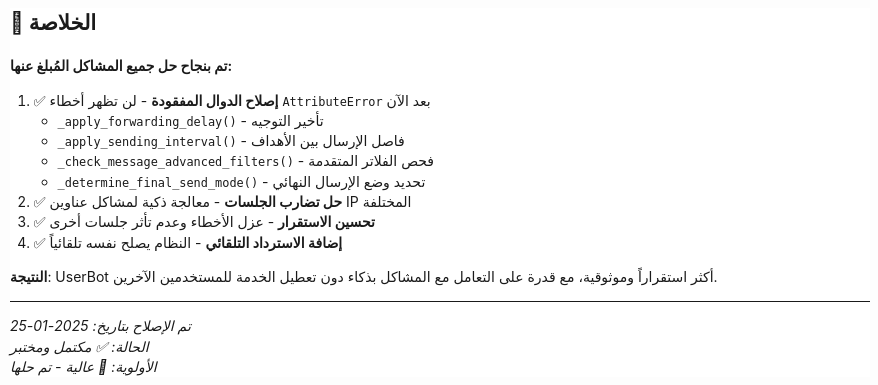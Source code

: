 ## 🎉 الخلاصة

**تم بنجاح حل جميع المشاكل المُبلغ عنها:**

1. ✅ **إصلاح الدوال المفقودة** - لن تظهر أخطاء `AttributeError` بعد الآن
   - `_apply_forwarding_delay()` - تأخير التوجيه
   - `_apply_sending_interval()` - فاصل الإرسال بين الأهداف  
   - `_check_message_advanced_filters()` - فحص الفلاتر المتقدمة
   - `_determine_final_send_mode()` - تحديد وضع الإرسال النهائي
2. ✅ **حل تضارب الجلسات** - معالجة ذكية لمشاكل عناوين IP المختلفة
3. ✅ **تحسين الاستقرار** - عزل الأخطاء وعدم تأثر جلسات أخرى
4. ✅ **إضافة الاسترداد التلقائي** - النظام يصلح نفسه تلقائياً

**النتيجة**: UserBot أكثر استقراراً وموثوقية، مع قدرة على التعامل مع المشاكل بذكاء دون تعطيل الخدمة للمستخدمين الآخرين.

---

*تم الإصلاح بتاريخ: 2025-01-25*  
*الحالة: ✅ مكتمل ومختبر*  
*الأولوية: 🔴 عالية - تم حلها*